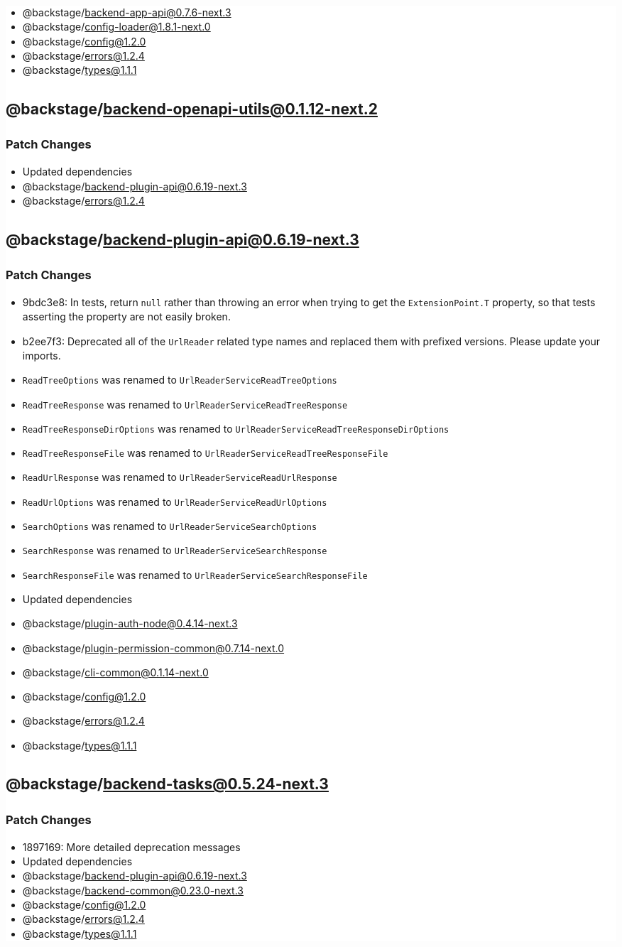  - @backstage/backend-app-api@0.7.6-next.3
 - @backstage/config-loader@1.8.1-next.0
 - @backstage/config@1.2.0
 - @backstage/errors@1.2.4
 - @backstage/types@1.1.1

## @backstage/backend-openapi-utils@0.1.12-next.2

### Patch Changes

- Updated dependencies
 - @backstage/backend-plugin-api@0.6.19-next.3
 - @backstage/errors@1.2.4

## @backstage/backend-plugin-api@0.6.19-next.3

### Patch Changes

- 9bdc3e8: In tests, return `null` rather than throwing an error when trying to get the `ExtensionPoint.T` property, so that tests asserting the property are not easily broken.

- b2ee7f3: Deprecated all of the `UrlReader` related type names and replaced them with prefixed versions. Please update your imports.

 - `ReadTreeOptions` was renamed to `UrlReaderServiceReadTreeOptions`
 - `ReadTreeResponse` was renamed to `UrlReaderServiceReadTreeResponse`
 - `ReadTreeResponseDirOptions` was renamed to `UrlReaderServiceReadTreeResponseDirOptions`
 - `ReadTreeResponseFile` was renamed to `UrlReaderServiceReadTreeResponseFile`
 - `ReadUrlResponse` was renamed to `UrlReaderServiceReadUrlResponse`
 - `ReadUrlOptions` was renamed to `UrlReaderServiceReadUrlOptions`
 - `SearchOptions` was renamed to `UrlReaderServiceSearchOptions`
 - `SearchResponse` was renamed to `UrlReaderServiceSearchResponse`
 - `SearchResponseFile` was renamed to `UrlReaderServiceSearchResponseFile`

- Updated dependencies
 - @backstage/plugin-auth-node@0.4.14-next.3
 - @backstage/plugin-permission-common@0.7.14-next.0
 - @backstage/cli-common@0.1.14-next.0
 - @backstage/config@1.2.0
 - @backstage/errors@1.2.4
 - @backstage/types@1.1.1

## @backstage/backend-tasks@0.5.24-next.3

### Patch Changes

- 1897169: More detailed deprecation messages
- Updated dependencies
 - @backstage/backend-plugin-api@0.6.19-next.3
 - @backstage/backend-common@0.23.0-next.3
 - @backstage/config@1.2.0
 - @backstage/errors@1.2.4
 - @backstage/types@1.1.1
